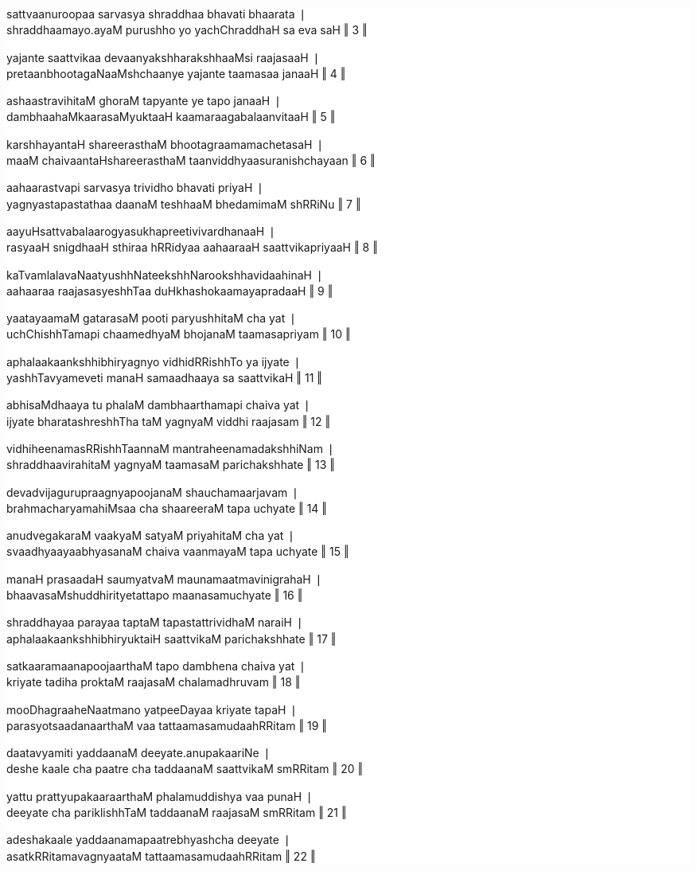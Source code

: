 sattvaanuroopaa sarvasya shraddhaa bhavati bhaarata ❘  
shraddhaamayo.ayaM purushho yo yachChraddhaH sa eva saH ‖ 3 ‖  

yajante saattvikaa devaanyakshharakshhaaMsi raajasaaH ❘  
pretaanbhootagaNaaMshchaanye yajante taamasaa janaaH ‖ 4 ‖  

ashaastravihitaM ghoraM tapyante ye tapo janaaH ❘  
dambhaahaMkaarasaMyuktaaH kaamaraagabalaanvitaaH ‖ 5 ‖  

karshhayantaH shareerasthaM bhootagraamamachetasaH ❘  
maaM chaivaantaHshareerasthaM taanviddhyaasuranishchayaan ‖ 6 ‖  

aahaarastvapi sarvasya trividho bhavati priyaH ❘  
yagnyastapastathaa daanaM teshhaaM bhedamimaM shRRiNu ‖ 7 ‖  

aayuHsattvabalaarogyasukhapreetivivardhanaaH ❘  
rasyaaH snigdhaaH sthiraa hRRidyaa aahaaraaH saattvikapriyaaH ‖ 8 ‖  

kaTvamlalavaNaatyushhNateekshhNarookshhavidaahinaH ❘  
aahaaraa raajasasyeshhTaa duHkhashokaamayapradaaH ‖ 9 ‖  

yaatayaamaM gatarasaM pooti paryushhitaM cha yat ❘  
uchChishhTamapi chaamedhyaM bhojanaM taamasapriyam ‖ 10 ‖  

aphalaakaankshhibhiryagnyo vidhidRRishhTo ya ijyate ❘  
yashhTavyameveti manaH samaadhaaya sa saattvikaH ‖ 11 ‖  

abhisaMdhaaya tu phalaM dambhaarthamapi chaiva yat ❘  
ijyate bharatashreshhTha taM yagnyaM viddhi raajasam ‖ 12 ‖  

vidhiheenamasRRishhTaannaM mantraheenamadakshhiNam ❘  
shraddhaavirahitaM yagnyaM taamasaM parichakshhate ‖ 13 ‖  

devadvijagurupraagnyapoojanaM shauchamaarjavam ❘  
brahmacharyamahiMsaa cha shaareeraM tapa uchyate ‖ 14 ‖  

anudvegakaraM vaakyaM satyaM priyahitaM cha yat ❘  
svaadhyaayaabhyasanaM chaiva vaanmayaM tapa uchyate ‖ 15 ‖  

manaH prasaadaH saumyatvaM maunamaatmavinigrahaH ❘  
bhaavasaMshuddhirityetattapo maanasamuchyate ‖ 16 ‖  

shraddhayaa parayaa taptaM tapastattrividhaM naraiH ❘  
aphalaakaankshhibhiryuktaiH saattvikaM parichakshhate ‖ 17 ‖  

satkaaramaanapoojaarthaM tapo dambhena chaiva yat ❘  
kriyate tadiha proktaM raajasaM chalamadhruvam ‖ 18 ‖  

mooDhagraaheNaatmano yatpeeDayaa kriyate tapaH ❘  
parasyotsaadanaarthaM vaa tattaamasamudaahRRitam ‖ 19 ‖  

daatavyamiti yaddaanaM deeyate.anupakaariNe ❘  
deshe kaale cha paatre cha taddaanaM saattvikaM smRRitam ‖ 20 ‖  

yattu prattyupakaaraarthaM phalamuddishya vaa punaH ❘  
deeyate cha pariklishhTaM taddaanaM raajasaM smRRitam ‖ 21 ‖  

adeshakaale yaddaanamapaatrebhyashcha deeyate ❘  
asatkRRitamavagnyaataM tattaamasamudaahRRitam ‖ 22 ‖  

